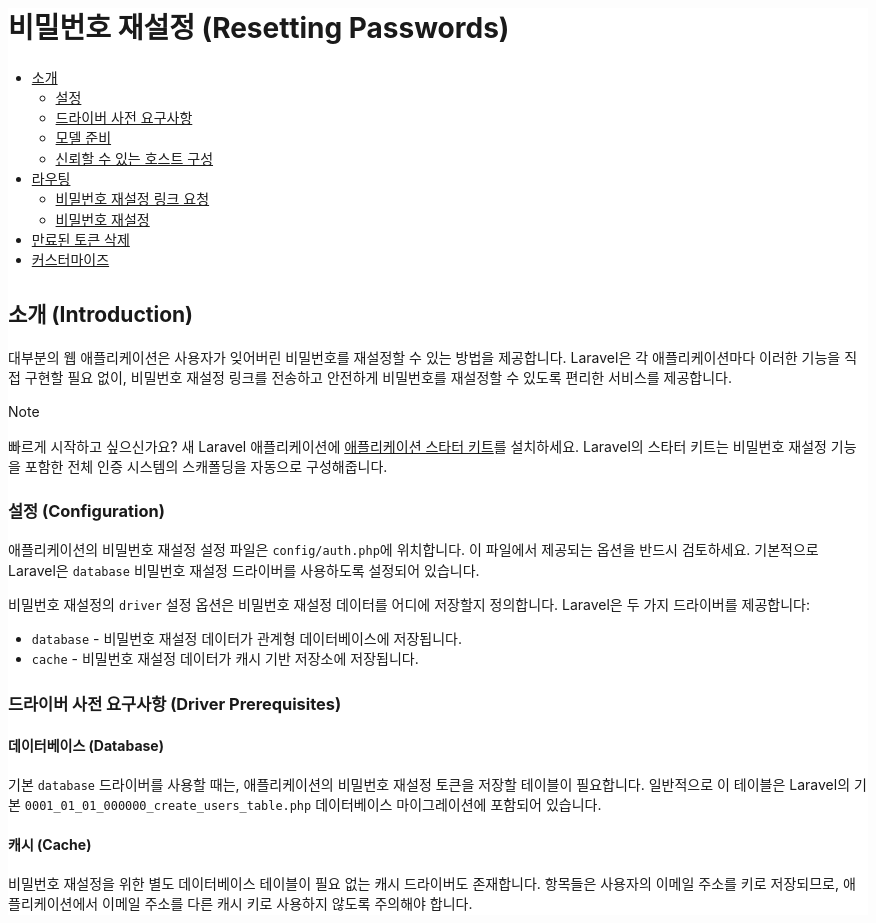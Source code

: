 # 비밀번호 재설정 (Resetting Passwords)

- [소개](#introduction)
    - [설정](#configuration)
    - [드라이버 사전 요구사항](#driver-prerequisites)
    - [모델 준비](#model-preparation)
    - [신뢰할 수 있는 호스트 구성](#configuring-trusted-hosts)
- [라우팅](#routing)
    - [비밀번호 재설정 링크 요청](#requesting-the-password-reset-link)
    - [비밀번호 재설정](#resetting-the-password)
- [만료된 토큰 삭제](#deleting-expired-tokens)
- [커스터마이즈](#password-customization)

<a name="introduction"></a>
## 소개 (Introduction)

대부분의 웹 애플리케이션은 사용자가 잊어버린 비밀번호를 재설정할 수 있는 방법을 제공합니다. Laravel은 각 애플리케이션마다 이러한 기능을 직접 구현할 필요 없이, 비밀번호 재설정 링크를 전송하고 안전하게 비밀번호를 재설정할 수 있도록 편리한 서비스를 제공합니다.

> [!NOTE]
> 빠르게 시작하고 싶으신가요? 새 Laravel 애플리케이션에 [애플리케이션 스타터 키트](/docs/12.x/starter-kits)를 설치하세요. Laravel의 스타터 키트는 비밀번호 재설정 기능을 포함한 전체 인증 시스템의 스캐폴딩을 자동으로 구성해줍니다.

<a name="configuration"></a>
### 설정 (Configuration)

애플리케이션의 비밀번호 재설정 설정 파일은 `config/auth.php`에 위치합니다. 이 파일에서 제공되는 옵션을 반드시 검토하세요. 기본적으로 Laravel은 `database` 비밀번호 재설정 드라이버를 사용하도록 설정되어 있습니다.

비밀번호 재설정의 `driver` 설정 옵션은 비밀번호 재설정 데이터를 어디에 저장할지 정의합니다. Laravel은 두 가지 드라이버를 제공합니다:

<div class="content-list" markdown="1">

- `database` - 비밀번호 재설정 데이터가 관계형 데이터베이스에 저장됩니다.
- `cache` - 비밀번호 재설정 데이터가 캐시 기반 저장소에 저장됩니다.

</div>

<a name="driver-prerequisites"></a>
### 드라이버 사전 요구사항 (Driver Prerequisites)

<a name="database"></a>
#### 데이터베이스 (Database)

기본 `database` 드라이버를 사용할 때는, 애플리케이션의 비밀번호 재설정 토큰을 저장할 테이블이 필요합니다. 일반적으로 이 테이블은 Laravel의 기본 `0001_01_01_000000_create_users_table.php` 데이터베이스 마이그레이션에 포함되어 있습니다.

<a name="cache"></a>
#### 캐시 (Cache)

비밀번호 재설정을 위한 별도 데이터베이스 테이블이 필요 없는 캐시 드라이버도 존재합니다. 항목들은 사용자의 이메일 주소를 키로 저장되므로, 애플리케이션에서 이메일 주소를 다른 캐시 키로 사용하지 않도록 주의해야 합니다.
